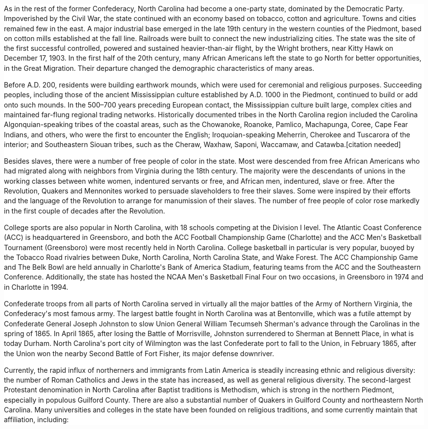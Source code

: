 As in the rest of the former Confederacy, North Carolina had become a one-party state, dominated by the Democratic Party. Impoverished by the Civil War, the state continued with an economy based on tobacco, cotton and agriculture. Towns and cities remained few in the east. A major industrial base emerged in the late 19th century in the western counties of the Piedmont, based on cotton mills established at the fall line. Railroads were built to connect the new industrializing cities. The state was the site of the first successful controlled, powered and sustained heavier-than-air flight, by the Wright brothers, near Kitty Hawk on December 17, 1903. In the first half of the 20th century, many African Americans left the state to go North for better opportunities, in the Great Migration. Their departure changed the demographic characteristics of many areas.

Before A.D. 200, residents were building earthwork mounds, which were used for ceremonial and religious purposes. Succeeding peoples, including those of the ancient Mississippian culture established by A.D. 1000 in the Piedmont, continued to build or add onto such mounds. In the 500–700 years preceding European contact, the Mississippian culture built large, complex cities and maintained far-flung regional trading networks. Historically documented tribes in the North Carolina region included the Carolina Algonquian-speaking tribes of the coastal areas, such as the Chowanoke, Roanoke, Pamlico, Machapunga, Coree, Cape Fear Indians, and others, who were the first to encounter the English; Iroquoian-speaking Meherrin, Cherokee and Tuscarora of the interior; and Southeastern Siouan tribes, such as the Cheraw, Waxhaw, Saponi, Waccamaw, and Catawba.[citation needed]

Besides slaves, there were a number of free people of color in the state. Most were descended from free African Americans who had migrated along with neighbors from Virginia during the 18th century. The majority were the descendants of unions in the working classes between white women, indentured servants or free, and African men, indentured, slave or free. After the Revolution, Quakers and Mennonites worked to persuade slaveholders to free their slaves. Some were inspired by their efforts and the language of the Revolution to arrange for manumission of their slaves. The number of free people of color rose markedly in the first couple of decades after the Revolution.

College sports are also popular in North Carolina, with 18 schools competing at the Division I level. The Atlantic Coast Conference (ACC) is headquartered in Greensboro, and both the ACC Football Championship Game (Charlotte) and the ACC Men's Basketball Tournament (Greensboro) were most recently held in North Carolina. College basketball in particular is very popular, buoyed by the Tobacco Road rivalries between Duke, North Carolina, North Carolina State, and Wake Forest. The ACC Championship Game and The Belk Bowl are held annually in Charlotte's Bank of America Stadium, featuring teams from the ACC and the Southeastern Conference. Additionally, the state has hosted the NCAA Men's Basketball Final Four on two occasions, in Greensboro in 1974 and in Charlotte in 1994.

Confederate troops from all parts of North Carolina served in virtually all the major battles of the Army of Northern Virginia, the Confederacy's most famous army. The largest battle fought in North Carolina was at Bentonville, which was a futile attempt by Confederate General Joseph Johnston to slow Union General William Tecumseh Sherman's advance through the Carolinas in the spring of 1865. In April 1865, after losing the Battle of Morrisville, Johnston surrendered to Sherman at Bennett Place, in what is today Durham. North Carolina's port city of Wilmington was the last Confederate port to fall to the Union, in February 1865, after the Union won the nearby Second Battle of Fort Fisher, its major defense downriver.

Currently, the rapid influx of northerners and immigrants from Latin America is steadily increasing ethnic and religious diversity: the number of Roman Catholics and Jews in the state has increased, as well as general religious diversity. The second-largest Protestant denomination in North Carolina after Baptist traditions is Methodism, which is strong in the northern Piedmont, especially in populous Guilford County. There are also a substantial number of Quakers in Guilford County and northeastern North Carolina. Many universities and colleges in the state have been founded on religious traditions, and some currently maintain that affiliation, including:
